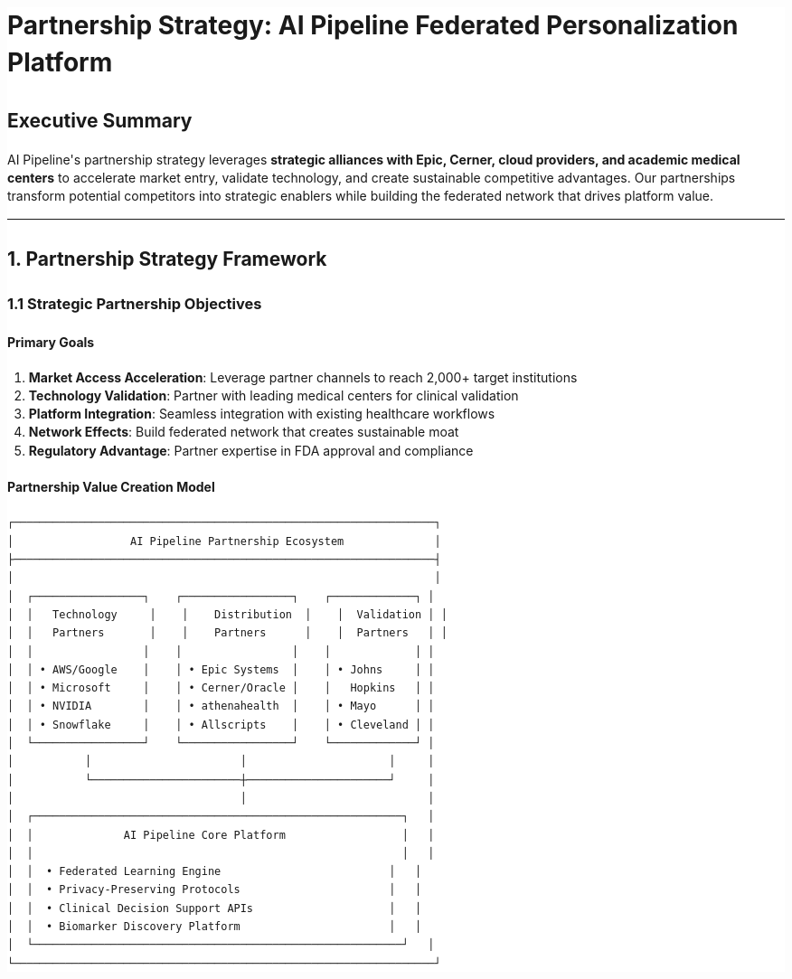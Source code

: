 # Partnership Strategy: AI Pipeline Federated Personalization Platform

## Executive Summary

AI Pipeline's partnership strategy leverages **strategic alliances with Epic, Cerner, cloud providers, and academic medical centers** to accelerate market entry, validate technology, and create sustainable competitive advantages. Our partnerships transform potential competitors into strategic enablers while building the federated network that drives platform value.

---

## 1. Partnership Strategy Framework

### 1.1 Strategic Partnership Objectives

#### Primary Goals
1. **Market Access Acceleration**: Leverage partner channels to reach 2,000+ target institutions
2. **Technology Validation**: Partner with leading medical centers for clinical validation
3. **Platform Integration**: Seamless integration with existing healthcare workflows
4. **Network Effects**: Build federated network that creates sustainable moat
5. **Regulatory Advantage**: Partner expertise in FDA approval and compliance

#### Partnership Value Creation Model
```
┌─────────────────────────────────────────────────────────────────┐
│                  AI Pipeline Partnership Ecosystem              │
├─────────────────────────────────────────────────────────────────┤
│                                                                 │
│  ┌─────────────────┐    ┌─────────────────┐    ┌─────────────┐ │
│  │   Technology     │    │    Distribution  │    │  Validation │ │
│  │   Partners       │    │    Partners      │    │  Partners   │ │
│  │                 │    │                 │    │             │ │
│  │ • AWS/Google    │    │ • Epic Systems  │    │ • Johns     │ │
│  │ • Microsoft     │    │ • Cerner/Oracle │    │   Hopkins   │ │
│  │ • NVIDIA        │    │ • athenahealth  │    │ • Mayo      │ │
│  │ • Snowflake     │    │ • Allscripts    │    │ • Cleveland │ │
│  └─────────────────┘    └─────────────────┘    └─────────────┘ │
│           │                       │                      │     │
│           └───────────────────────┼──────────────────────┘     │
│                                   │                            │
│  ┌─────────────────────────────────────────────────────────┐   │
│  │              AI Pipeline Core Platform                  │   │
│  │                                                         │   │
│  │  • Federated Learning Engine                          │   │
│  │  • Privacy-Preserving Protocols                       │   │
│  │  • Clinical Decision Support APIs                     │   │
│  │  • Biomarker Discovery Platform                       │   │
│  └─────────────────────────────────────────────────────────┘   │
└─────────────────────────────────────────────────────────────────┘
```
